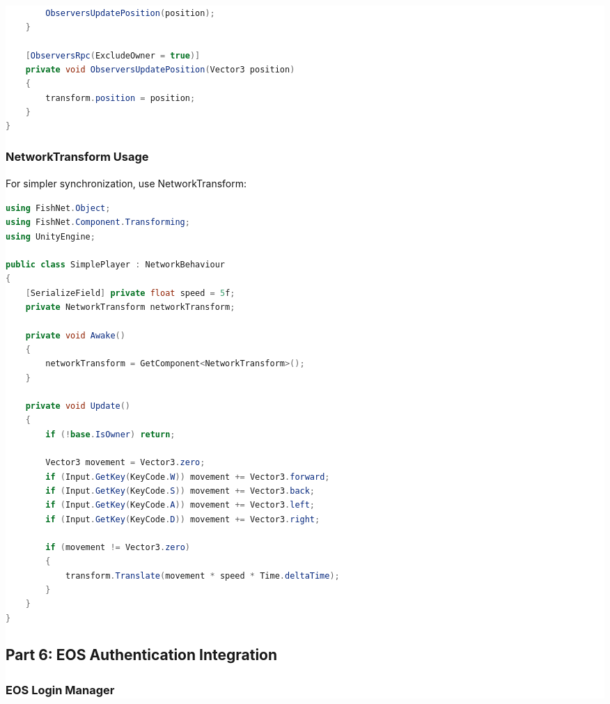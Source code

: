 ```csharp
        ObserversUpdatePosition(position);
    }
    
    [ObserversRpc(ExcludeOwner = true)]
    private void ObserversUpdatePosition(Vector3 position)
    {
        transform.position = position;
    }
}
```

### NetworkTransform Usage

For simpler synchronization, use NetworkTransform:

```csharp
using FishNet.Object;
using FishNet.Component.Transforming;
using UnityEngine;

public class SimplePlayer : NetworkBehaviour
{
    [SerializeField] private float speed = 5f;
    private NetworkTransform networkTransform;
    
    private void Awake()
    {
        networkTransform = GetComponent<NetworkTransform>();
    }
    
    private void Update()
    {
        if (!base.IsOwner) return;
        
        Vector3 movement = Vector3.zero;
        if (Input.GetKey(KeyCode.W)) movement += Vector3.forward;
        if (Input.GetKey(KeyCode.S)) movement += Vector3.back;
        if (Input.GetKey(KeyCode.A)) movement += Vector3.left;
        if (Input.GetKey(KeyCode.D)) movement += Vector3.right;
        
        if (movement != Vector3.zero)
        {
            transform.Translate(movement * speed * Time.deltaTime);
        }
    }
}
```

## Part 6: EOS Authentication Integration

### EOS Login Manager
